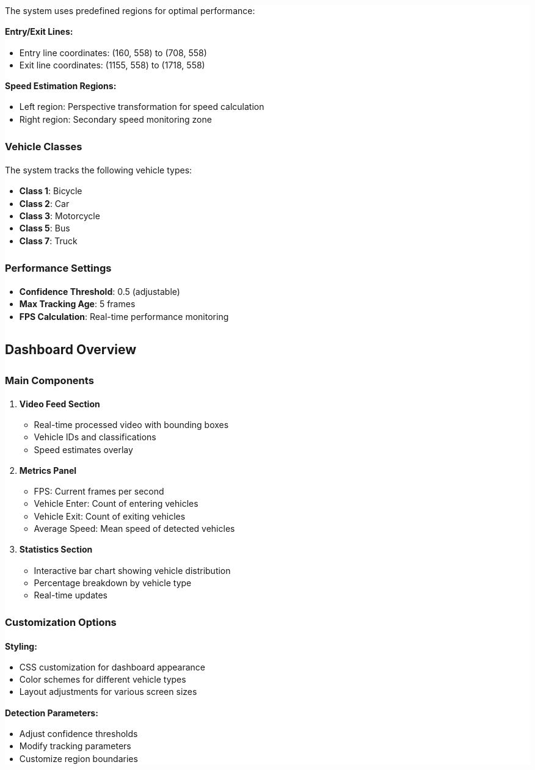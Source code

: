 The system uses predefined regions for optimal performance:

**Entry/Exit Lines:**
- Entry line coordinates: (160, 558) to (708, 558)
- Exit line coordinates: (1155, 558) to (1718, 558)

**Speed Estimation Regions:**
- Left region: Perspective transformation for speed calculation
- Right region: Secondary speed monitoring zone

### Vehicle Classes

The system tracks the following vehicle types:
- **Class 1**: Bicycle
- **Class 2**: Car
- **Class 3**: Motorcycle
- **Class 5**: Bus
- **Class 7**: Truck

### Performance Settings

- **Confidence Threshold**: 0.5 (adjustable)
- **Max Tracking Age**: 5 frames
- **FPS Calculation**: Real-time performance monitoring

## Dashboard Overview

### Main Components

1. **Video Feed Section**
   - Real-time processed video with bounding boxes
   - Vehicle IDs and classifications
   - Speed estimates overlay

2. **Metrics Panel**
   - FPS: Current frames per second
   - Vehicle Enter: Count of entering vehicles
   - Vehicle Exit: Count of exiting vehicles
   - Average Speed: Mean speed of detected vehicles

3. **Statistics Section**
   - Interactive bar chart showing vehicle distribution
   - Percentage breakdown by vehicle type
   - Real-time updates

### Customization Options

**Styling:**
- CSS customization for dashboard appearance
- Color schemes for different vehicle types
- Layout adjustments for various screen sizes

**Detection Parameters:**
- Adjust confidence thresholds
- Modify tracking parameters
- Customize region boundaries
